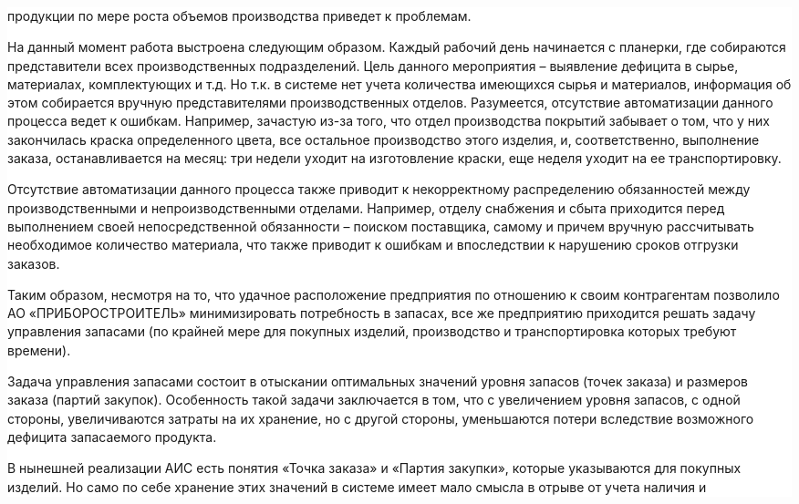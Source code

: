 продукции по мере роста объемов производства 
приведет к проблемам.
</p>
<p>
На данный момент работа выстроена следующим 
образом. Каждый рабочий день начинается с 
планерки, где собираются представители всех 
производственных подразделений. Цель данного 
мероприятия – выявление дефицита в сырье, 
материалах, комплектующих и т.д. Но т.к. в 
системе нет учета количества имеющихся сырья 
и материалов, информация об этом собирается 
вручную представителями производственных 
отделов. Разумеется, отсутствие автоматизации 
данного процесса ведет к ошибкам. Например, 
зачастую из-за того, что отдел производства 
покрытий забывает о том, что у них закончилась 
краска определенного цвета, все остальное 
производство этого изделия, и, соответственно, 
выполнение заказа, останавливается на месяц: 
три недели уходит на изготовление краски, 
еще неделя уходит на ее транспортировку.
</p>
<p>
Отсутствие автоматизации данного процесса 
также приводит к некорректному распределению 
обязанностей между производственными и 
непроизводственными отделами. Например, 
отделу снабжения и сбыта приходится перед 
выполнением своей непосредственной 
обязанности – поиском поставщика, 
самому и причем вручную рассчитывать 
необходимое количество материала, что также 
приводит к ошибкам и впоследствии к нарушению 
сроков отгрузки заказов.
</p>
<p>
Таким образом, несмотря на то, что удачное 
расположение предприятия по отношению к своим 
контрагентам позволило АО «ПРИБОРОСТРОИТЕЛЬ» 
минимизировать потребность в запасах, все же 
предприятию приходится решать задачу 
управления запасами (по крайней мере для 
покупных изделий, 
производство и транспортировка которых 
требуют времени).
</p>
<p>
Задача управления запасами состоит в 
отыскании оптимальных значений уровня запасов 
(точек заказа) и размеров заказа 
(партий закупок). Особенность такой задачи 
заключается в том, что с увеличением уровня 
запасов, с одной стороны, увеличиваются 
затраты на их хранение, но с другой стороны, 
уменьшаются потери вследствие возможного 
дефицита запасаемого продукта.
</p>
<p>
В нынешней реализации АИС есть понятия 
«Точка заказа» и «Партия закупки», которые 
указываются для покупных изделий. Но само по 
себе хранение этих значений в системе имеет 
мало смысла в отрыве от учета наличия и 